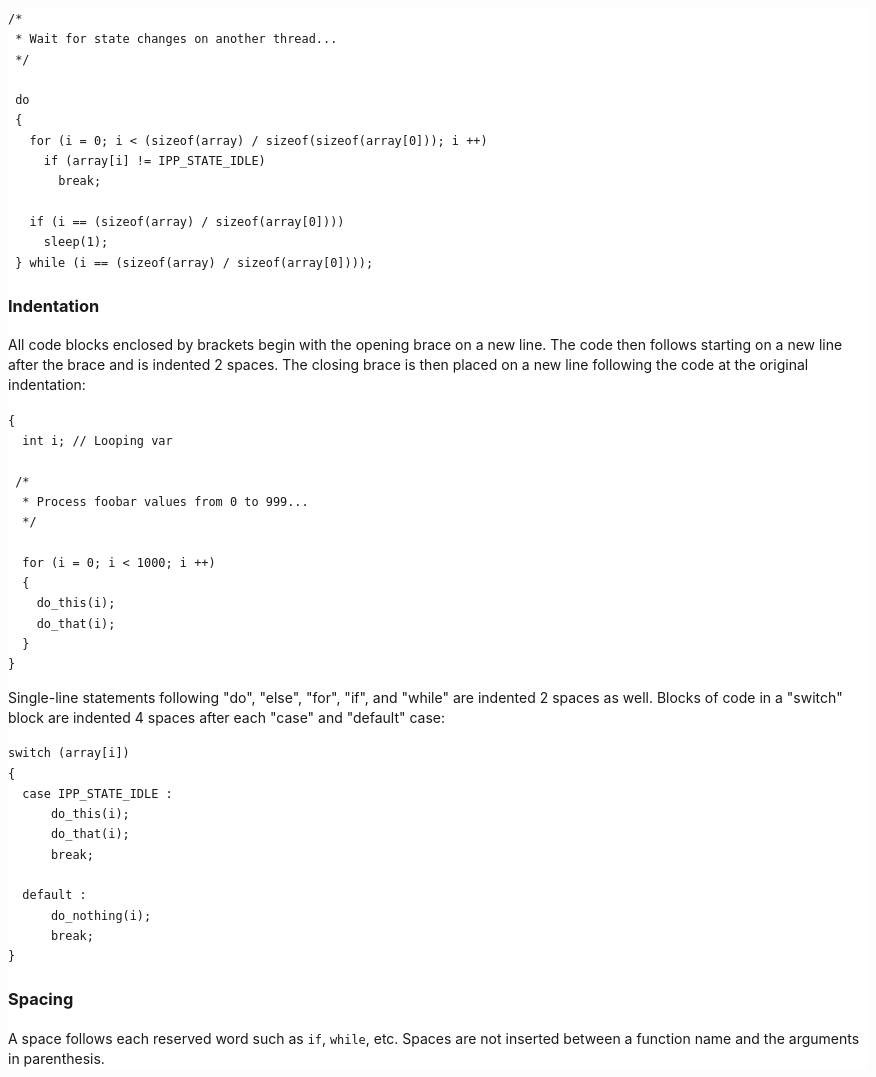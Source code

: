     /*
     * Wait for state changes on another thread...
     */

     do
     {
       for (i = 0; i < (sizeof(array) / sizeof(sizeof(array[0])); i ++)
         if (array[i] != IPP_STATE_IDLE)
           break;

       if (i == (sizeof(array) / sizeof(array[0])))
         sleep(1);
     } while (i == (sizeof(array) / sizeof(array[0])));


### Indentation

All code blocks enclosed by brackets begin with the opening brace on a new
line.  The code then follows starting on a new line after the brace and is
indented 2 spaces.  The closing brace is then placed on a new line following
the code at the original indentation:

    {
      int i; // Looping var

     /*
      * Process foobar values from 0 to 999...
      */

      for (i = 0; i < 1000; i ++)
      {
        do_this(i);
        do_that(i);
      }
    }

Single-line statements following "do", "else", "for", "if", and "while" are
indented 2 spaces as well.  Blocks of code in a "switch" block are indented 4
spaces after each "case" and "default" case:

    switch (array[i])
    {
      case IPP_STATE_IDLE :
          do_this(i);
          do_that(i);
          break;

      default :
          do_nothing(i);
          break;
    }


### Spacing

A space follows each reserved word such as `if`, `while`, etc.  Spaces are not
inserted between a function name and the arguments in parenthesis.

